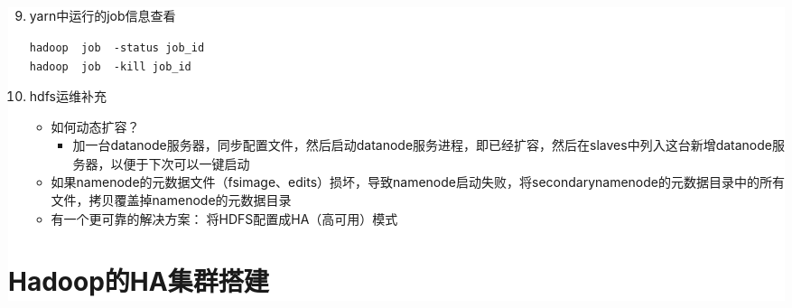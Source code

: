 9. yarn中运行的job信息查看

   ```shell
   hadoop  job  -status job_id
   hadoop  job  -kill job_id
   ```

10. hdfs运维补充

    * 如何动态扩容？
      * 加一台datanode服务器，同步配置文件，然后启动datanode服务进程，即已经扩容，然后在slaves中列入这台新增datanode服务器，以便于下次可以一键启动
    * 如果namenode的元数据文件（fsimage、edits）损坏，导致namenode启动失败，将secondarynamenode的元数据目录中的所有文件，拷贝覆盖掉namenode的元数据目录
    * 有一个更可靠的解决方案： 将HDFS配置成HA（高可用）模式

# Hadoop的HA集群搭建







